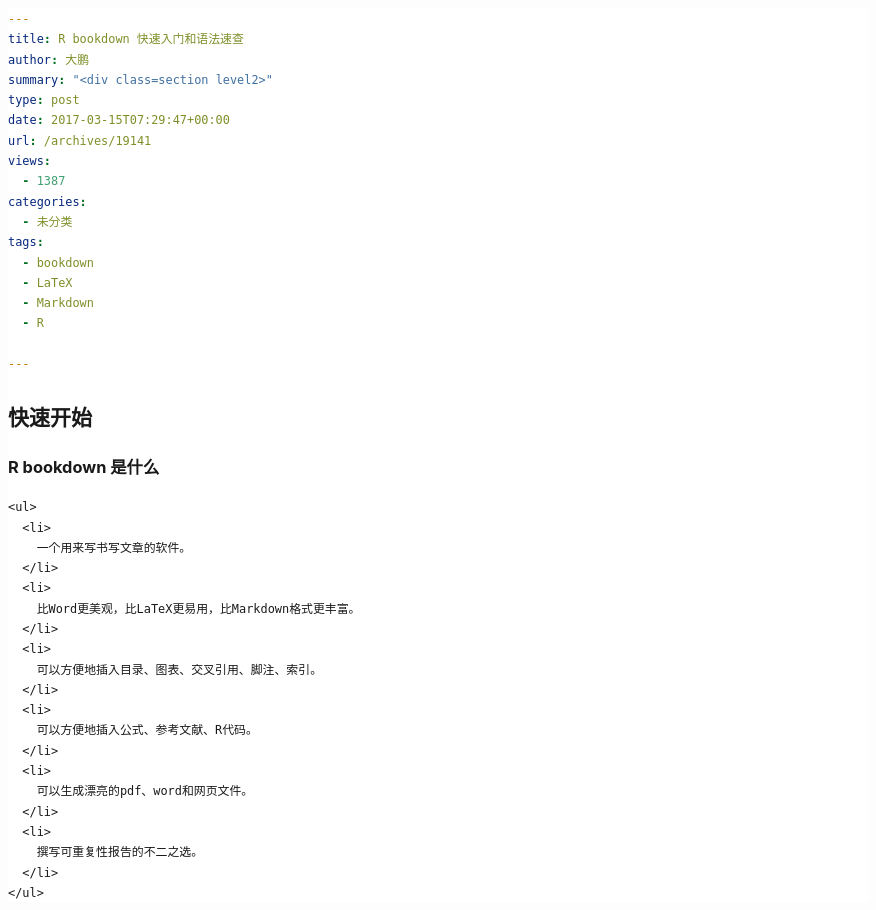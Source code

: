 ```yaml
---
title: R bookdown 快速入门和语法速查
author: 大鹏
summary: "<div class=section level2>"
type: post
date: 2017-03-15T07:29:47+00:00
url: /archives/19141
views:
  - 1387
categories:
  - 未分类
tags:
  - bookdown
  - LaTeX
  - Markdown
  - R

---
```

<div class="section level2">
  <h2>
    快速开始<br />
  </h2>
  
  <div id="r-bookdown-" class="section level3">
    <h3>
      R bookdown 是什么<br />
    </h3>
    
    <ul>
      <li>
        一个用来写书写文章的软件。
      </li>
      <li>
        比Word更美观，比LaTeX更易用，比Markdown格式更丰富。
      </li>
      <li>
        可以方便地插入目录、图表、交叉引用、脚注、索引。
      </li>
      <li>
        可以方便地插入公式、参考文献、R代码。
      </li>
      <li>
        可以生成漂亮的pdf、word和网页文件。
      </li>
      <li>
        撰写可重复性报告的不二之选。
      </li>
    </ul>
  </div>
  